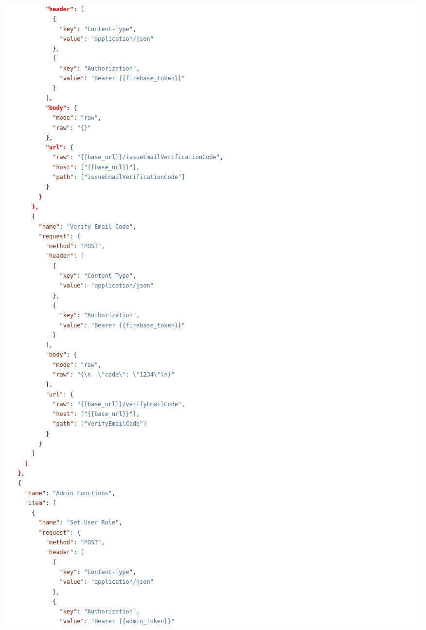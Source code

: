 ```json
            "header": [
              {
                "key": "Content-Type",
                "value": "application/json"
              },
              {
                "key": "Authorization",
                "value": "Bearer {{firebase_token}}"
              }
            ],
            "body": {
              "mode": "raw",
              "raw": "{}"
            },
            "url": {
              "raw": "{{base_url}}/issueEmailVerificationCode",
              "host": ["{{base_url}}"],
              "path": ["issueEmailVerificationCode"]
            }
          }
        },
        {
          "name": "Verify Email Code",
          "request": {
            "method": "POST",
            "header": [
              {
                "key": "Content-Type",
                "value": "application/json"
              },
              {
                "key": "Authorization",
                "value": "Bearer {{firebase_token}}"
              }
            ],
            "body": {
              "mode": "raw",
              "raw": "{\n  \"code\": \"1234\"\n}"
            },
            "url": {
              "raw": "{{base_url}}/verifyEmailCode",
              "host": ["{{base_url}}"],
              "path": ["verifyEmailCode"]
            }
          }
        }
      ]
    },
    {
      "name": "Admin Functions",
      "item": [
        {
          "name": "Set User Role",
          "request": {
            "method": "POST",
            "header": [
              {
                "key": "Content-Type",
                "value": "application/json"
              },
              {
                "key": "Authorization",
                "value": "Bearer {{admin_token}}"
```